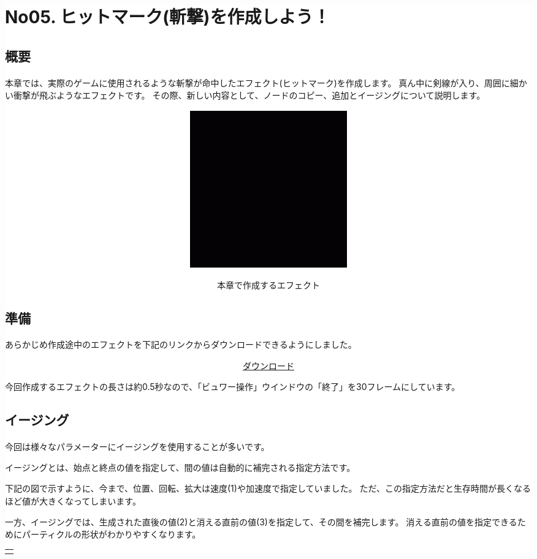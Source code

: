 ﻿# No05. ヒットマーク(斬撃)を作成しよう！

<div class="main">

## 概要

本章では、実際のゲームに使用されるような斬撃が命中したエフェクト(ヒットマーク)を作成します。
真ん中に剣線が入り、周囲に細かい衝撃が飛ぶようなエフェクトです。
その際、新しい内容として、ノードのコピー、追加とイージングについて説明します。

<div align="center">
<img src="../../img/Tutorial/05_completed.gif">
<p>本章で作成するエフェクト</p>
</div>

## 準備

あらかじめ作成途中のエフェクトを下記のリンクからダウンロードできるようにしました。

<div align="center">
<a href = "../../Sample/05_01_Sample.zip">ダウンロード</a>
</div>

今回作成するエフェクトの長さは約0.5秒なので、「ビュワー操作」ウインドウの「終了」を30フレームにしています。

## イージング

今回は様々なパラメーターにイージングを使用することが多いです。

イージングとは、始点と終点の値を指定して、間の値は自動的に補完される指定方法です。

下記の図で示すように、今まで、位置、回転、拡大は速度(1)や加速度で指定していました。
ただ、この指定方法だと生存時間が長くなるほど値が大きくなってしまいます。

一方、イージングでは、生成された直後の値(2)と消える直前の値(3)を指定して、その間を補完します。
消える直前の値を指定できるためにパーティクルの形状がわかりやすくなります。

<div align="center">
<table>
<tr>
<td>